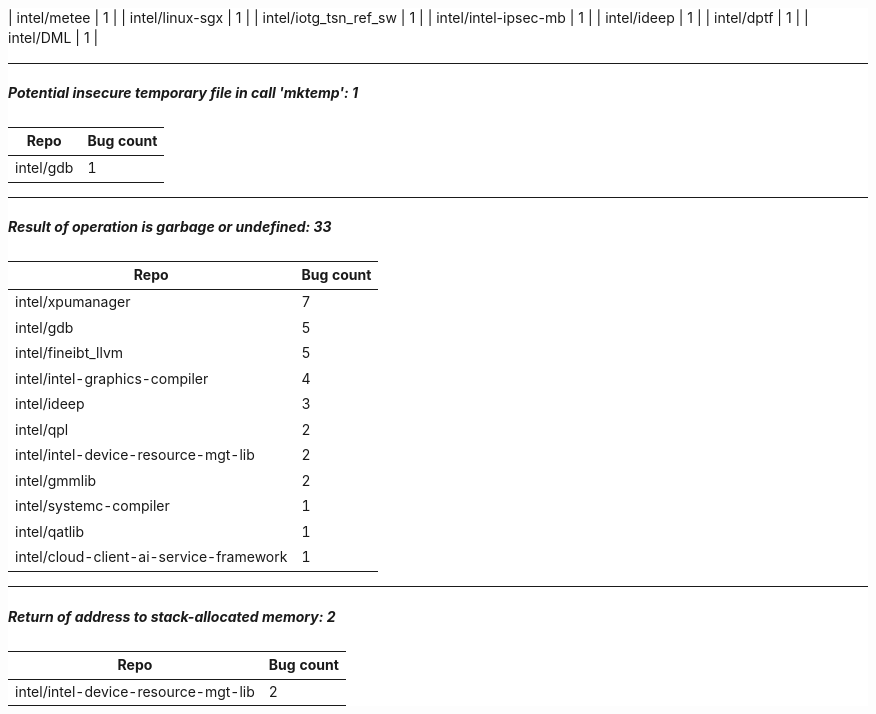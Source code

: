 | intel/metee | 1 |
| intel/linux-sgx | 1 |
| intel/iotg_tsn_ref_sw | 1 |
| intel/intel-ipsec-mb | 1 |
| intel/ideep | 1 |
| intel/dptf | 1 |
| intel/DML | 1 |

***

##### Potential insecure temporary file in call 'mktemp': 1
| Repo        | Bug count   |
| ----------- | ----------- |
| intel/gdb | 1 |

***

##### Result of operation is garbage or undefined: 33
| Repo        | Bug count   |
| ----------- | ----------- |
| intel/xpumanager | 7 |
| intel/gdb | 5 |
| intel/fineibt_llvm | 5 |
| intel/intel-graphics-compiler | 4 |
| intel/ideep | 3 |
| intel/qpl | 2 |
| intel/intel-device-resource-mgt-lib | 2 |
| intel/gmmlib | 2 |
| intel/systemc-compiler | 1 |
| intel/qatlib | 1 |
| intel/cloud-client-ai-service-framework | 1 |

***

##### Return of address to stack-allocated memory: 2
| Repo        | Bug count   |
| ----------- | ----------- |
| intel/intel-device-resource-mgt-lib | 2 |
